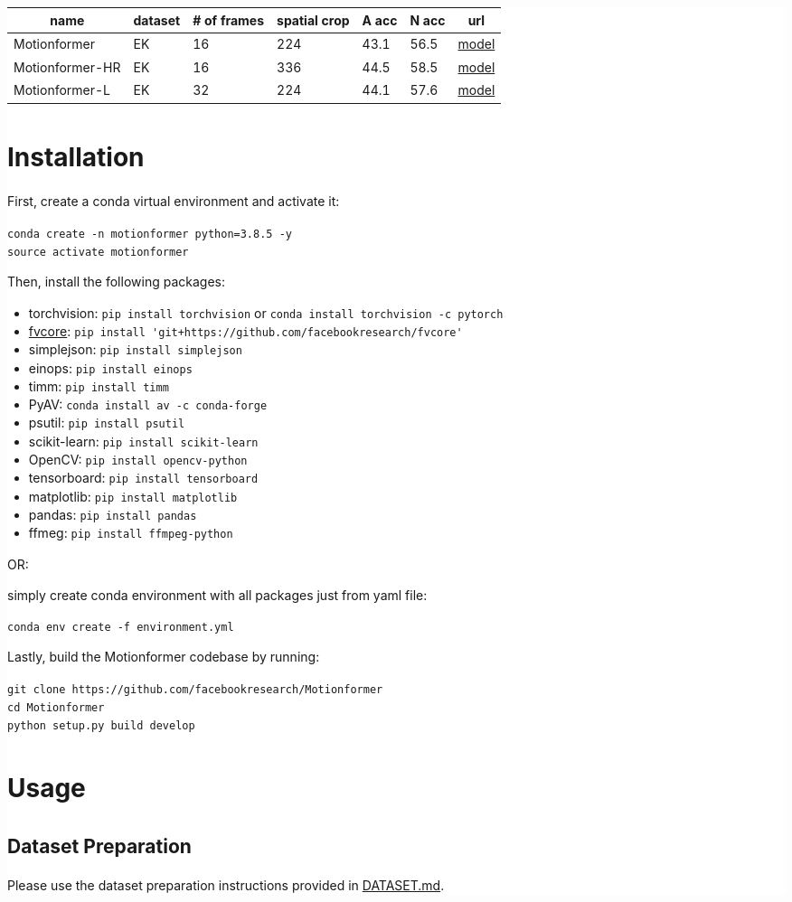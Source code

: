 | name | dataset | # of frames | spatial crop | A acc | N acc | url |
| --- | --- | --- | --- | --- | --- | --- |
| Motionformer | EK | 16 | 224 | 43.1 | 56.5 | [model](https://dl.fbaipublicfiles.com/motionformer/ek_motionformer_224_16x4.pyth) |
| Motionformer-HR | EK | 16 | 336 | 44.5 | 58.5 | [model](https://dl.fbaipublicfiles.com/motionformer/ek_motionformer_336_16x4.pyth) |
| Motionformer-L | EK | 32 | 224 | 44.1 | 57.6 | [model](https://dl.fbaipublicfiles.com/motionformer/ek_motionformer_224_32x3.pyth) |

# Installation

First, create a conda virtual environment and activate it:
```
conda create -n motionformer python=3.8.5 -y
source activate motionformer
```

Then, install the following packages:

- torchvision: `pip install torchvision` or `conda install torchvision -c pytorch`
- [fvcore](https://github.com/facebookresearch/fvcore/): `pip install 'git+https://github.com/facebookresearch/fvcore'`
- simplejson: `pip install simplejson`
- einops: `pip install einops`
- timm: `pip install timm`
- PyAV: `conda install av -c conda-forge`
- psutil: `pip install psutil`
- scikit-learn: `pip install scikit-learn`
- OpenCV: `pip install opencv-python`
- tensorboard: `pip install tensorboard`
- matplotlib: `pip install matplotlib`
- pandas: `pip install pandas`
- ffmeg: `pip install ffmpeg-python`

OR:

simply create conda environment with all packages just from yaml file:

`conda env create -f environment.yml`

Lastly, build the Motionformer codebase by running:
```
git clone https://github.com/facebookresearch/Motionformer
cd Motionformer
python setup.py build develop
```

# Usage

## Dataset Preparation

Please use the dataset preparation instructions provided in [DATASET.md](motionformer_slowfast/datasets/DATASET.md).
